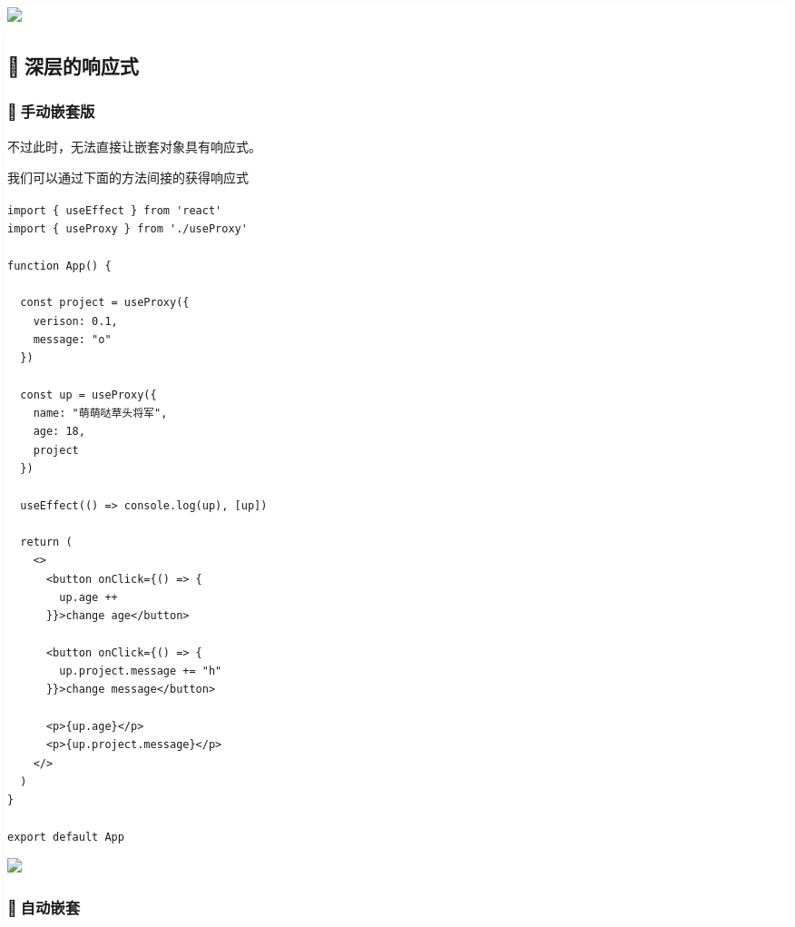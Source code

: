 ![](https://p9-juejin.byteimg.com/tos-cn-i-k3u1fbpfcp/922a7b8528f04234827d58364172e5e6~tplv-k3u1fbpfcp-zoom-in-crop-mark:1512:0:0:0.awebp?)

🚀 深层的响应式
---------

### 💎 手动嵌套版

不过此时，无法直接让嵌套对象具有响应式。

我们可以通过下面的方法间接的获得响应式

```
import { useEffect } from 'react'
import { useProxy } from './useProxy'

function App() {

  const project = useProxy({
    verison: 0.1,
    message: "o"
  })

  const up = useProxy({
    name: "萌萌哒草头将军",
    age: 18,
    project
  })

  useEffect(() => console.log(up), [up])

  return (
    <>
      <button onClick={() => {
        up.age ++
      }}>change age</button>
      
      <button onClick={() => {
        up.project.message += "h"
      }}>change message</button>
      
      <p>{up.age}</p>
      <p>{up.project.message}</p>
    </>
  )
}

export default App
```

![](https://p1-juejin.byteimg.com/tos-cn-i-k3u1fbpfcp/250ab5c234624590a4a9587f2a0764d0~tplv-k3u1fbpfcp-zoom-in-crop-mark:1512:0:0:0.awebp?)

### 🎉 自动嵌套
